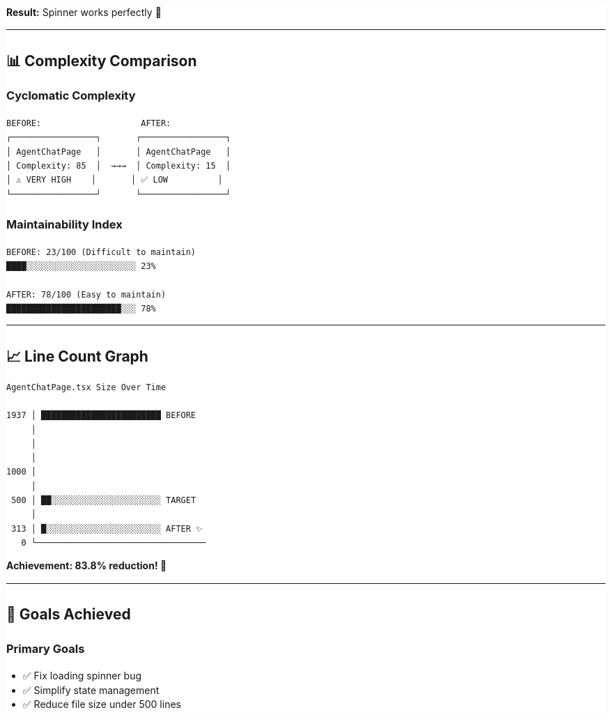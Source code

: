 **Result:** Spinner works perfectly 🎉

---

## 📊 Complexity Comparison

### Cyclomatic Complexity

```
BEFORE:                    AFTER:
┌─────────────────┐       ┌─────────────────┐
│ AgentChatPage   │       │ AgentChatPage   │
│ Complexity: 85  │  →→→  │ Complexity: 15  │
│ ⚠️ VERY HIGH    │       │ ✅ LOW          │
└─────────────────┘       └─────────────────┘
```

### Maintainability Index

```
BEFORE: 23/100 (Difficult to maintain)
████░░░░░░░░░░░░░░░░░░░░░░ 23%

AFTER: 78/100 (Easy to maintain)
███████████████████████░░░ 78%
```

---

## 📈 Line Count Graph

```
AgentChatPage.tsx Size Over Time

1937 │ ████████████████████████ BEFORE
     │
     │
     │
1000 │
     │
 500 │ ██░░░░░░░░░░░░░░░░░░░░░░ TARGET
     │
 313 │ █░░░░░░░░░░░░░░░░░░░░░░░ AFTER ✨
   0 └──────────────────────────────────
```

**Achievement: 83.8% reduction! 🎉**

---

## 🎯 Goals Achieved

### Primary Goals
- ✅ Fix loading spinner bug
- ✅ Simplify state management  
- ✅ Reduce file size under 500 lines
